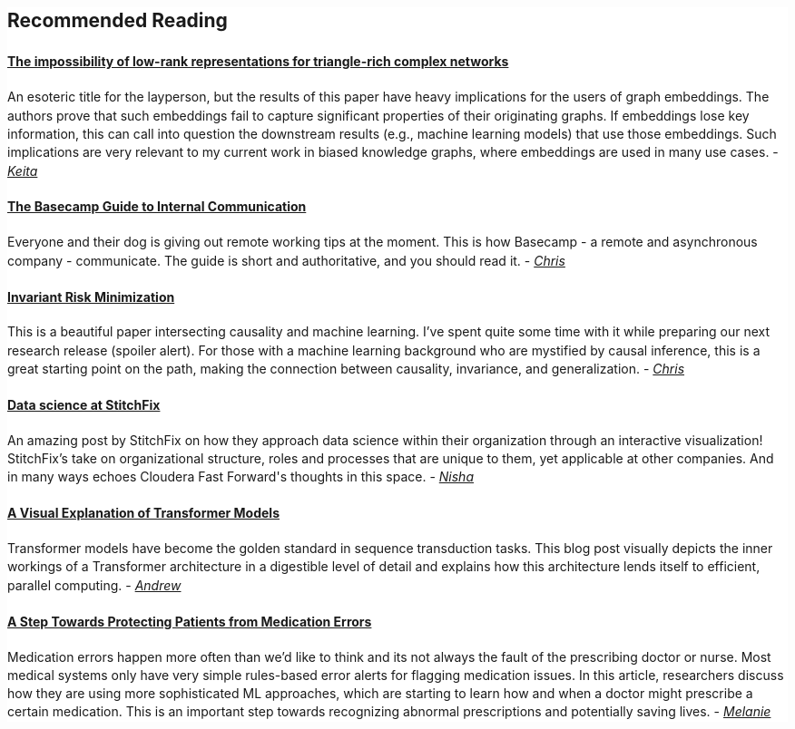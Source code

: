 
## Recommended Reading

#### [The impossibility of low-rank representations for triangle-rich complex networks](https://arxiv.org/abs/2003.12635) 

An esoteric title for the layperson, but the results of this paper have heavy implications for the users of graph embeddings. The authors prove that such embeddings fail to capture significant properties of their originating graphs. If embeddings lose key information, this can call into question the downstream results (e.g., machine learning models) that use those embeddings. Such implications are very relevant to my current work in biased knowledge graphs, where embeddings are used in many use cases. - *[Keita](https://twitter.com/keitabr)*

#### [The Basecamp Guide to Internal Communication](https://basecamp.com/guides/how-we-communicate) 

Everyone and their dog is giving out remote working tips at the moment. This is how Basecamp - a remote and asynchronous company - communicate. The guide is short and authoritative, and you should read it. - *[Chris](https://twitter.com/_cjwallace)*

#### [Invariant Risk Minimization](https://arxiv.org/abs/1907.02893) 

This is a beautiful paper intersecting causality and machine learning. I’ve spent quite some time with it while preparing our next research release (spoiler alert). For those with a machine learning background who are mystified by causal inference, this is a great starting point on the path, making the connection between causality, invariance, and generalization. - *[Chris](https://twitter.com/_cjwallace)*

#### [Data science at StitchFix](https://cultivating-algos.stitchfix.com/) 

An amazing post by StitchFix on how they approach data science within their organization through an interactive visualization! StitchFix’s take on organizational structure, roles and processes that are unique to them, yet applicable at other companies. And in many ways echoes Cloudera Fast Forward's thoughts in this space. - *[Nisha](https://twitter.com/NishaMuktewar)*

#### [A Visual Explanation of Transformer Models](http://jalammar.github.io/illustrated-transformer/) 

Transformer models have become the golden standard in sequence transduction tasks. This blog post visually depicts the inner workings of a Transformer architecture in a digestible level of detail and explains how this architecture lends itself to efficient, parallel computing. - *[Andrew](https://www.linkedin.com/in/andrew-r-reed/)*

#### [A Step Towards Protecting Patients from Medication Errors](https://ai.googleblog.com/2020/04/a-step-towards-protecting-patients-from.html)
Medication errors happen more often than we’d like to think and its not always the fault of the prescribing doctor or nurse. Most medical systems only have very simple rules-based error alerts for flagging medication issues. In this article, researchers discuss how they are using more sophisticated ML approaches, which are starting to learn how and when a doctor might prescribe a certain medication. This is an important step towards recognizing abnormal prescriptions and potentially saving lives. - *[Melanie](https://www.linkedin.com/in/melanierbeck/)*
